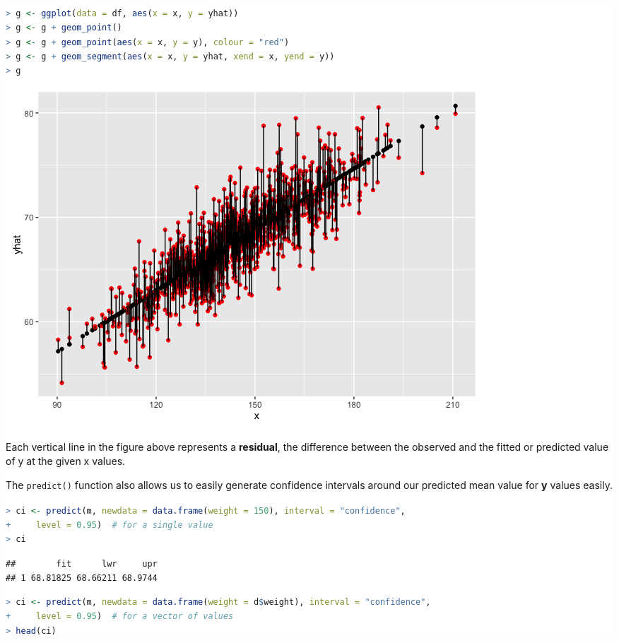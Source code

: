 ``` r
> g <- ggplot(data = df, aes(x = x, y = yhat))
> g <- g + geom_point()
> g <- g + geom_point(aes(x = x, y = y), colour = "red")
> g <- g + geom_segment(aes(x = x, y = yhat, xend = x, yend = y))
> g
```

![](img/unnamed-chunk-18-1.png)

Each vertical line in the figure above represents a **residual**, the difference between the observed and the fitted or predicted value of y at the given x values.

The `predict()` function also allows us to easily generate confidence intervals around our predicted mean value for **y** values easily.

``` r
> ci <- predict(m, newdata = data.frame(weight = 150), interval = "confidence", 
+     level = 0.95)  # for a single value
> ci
```

    ##        fit      lwr     upr
    ## 1 68.81825 68.66211 68.9744

``` r
> ci <- predict(m, newdata = data.frame(weight = d$weight), interval = "confidence", 
+     level = 0.95)  # for a vector of values
> head(ci)
```
